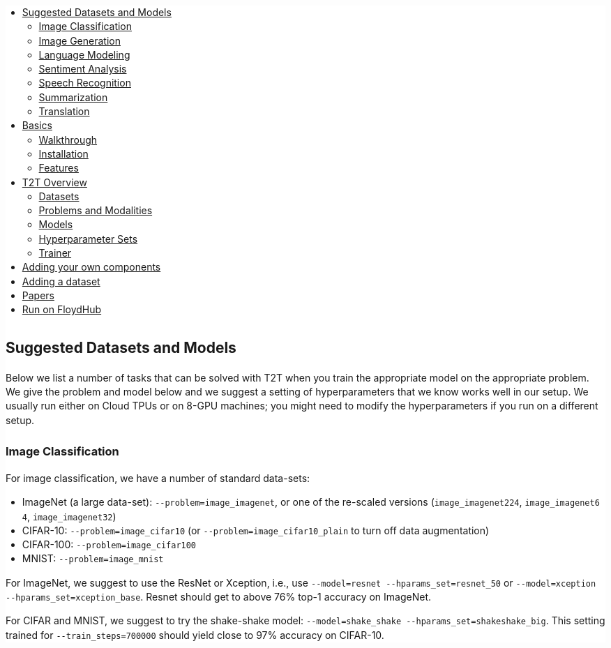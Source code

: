 * [Suggested Datasets and Models](#suggested-datasets-and-models)
  * [Image Classification](#image-classification)
  * [Image Generation](#image-generation)
  * [Language Modeling](#language-modeling)
  * [Sentiment Analysis](#sentiment-analysis)
  * [Speech Recognition](#speech-recognition)
  * [Summarization](#summarization)
  * [Translation](#translation)
* [Basics](#basics)
  * [Walkthrough](#walkthrough)
  * [Installation](#installation)
  * [Features](#features)
* [T2T Overview](#t2t-overview)
  * [Datasets](#datasets)
  * [Problems and Modalities](#problems-and-modalities)
  * [Models](#models)
  * [Hyperparameter Sets](#hyperparameter-sets)
  * [Trainer](#trainer)
* [Adding your own components](#adding-your-own-components)
* [Adding a dataset](#adding-a-dataset)
* [Papers](#papers)
* [Run on FloydHub](#run-on-floydhub)

## Suggested Datasets and Models

Below we list a number of tasks that can be solved with T2T when
you train the appropriate model on the appropriate problem.
We give the problem and model below and we suggest a setting of
hyperparameters that we know works well in our setup. We usually
run either on Cloud TPUs or on 8-GPU machines; you might need
to modify the hyperparameters if you run on a different setup.

### Image Classification

For image classification, we have a number of standard data-sets:

* ImageNet (a large data-set): `--problem=image_imagenet`, or one
   of the re-scaled versions (`image_imagenet224`, `image_imagenet64`,
   `image_imagenet32`)
* CIFAR-10: `--problem=image_cifar10` (or
    `--problem=image_cifar10_plain` to turn off data augmentation)
* CIFAR-100: `--problem=image_cifar100`
* MNIST: `--problem=image_mnist`

For ImageNet, we suggest to use the ResNet or Xception, i.e.,
use `--model=resnet --hparams_set=resnet_50` or
`--model=xception --hparams_set=xception_base`.
Resnet should get to above 76% top-1 accuracy on ImageNet.

For CIFAR and MNIST, we suggest to try the shake-shake model:
`--model=shake_shake --hparams_set=shakeshake_big`.
This setting trained for `--train_steps=700000` should yield
close to 97% accuracy on CIFAR-10.
